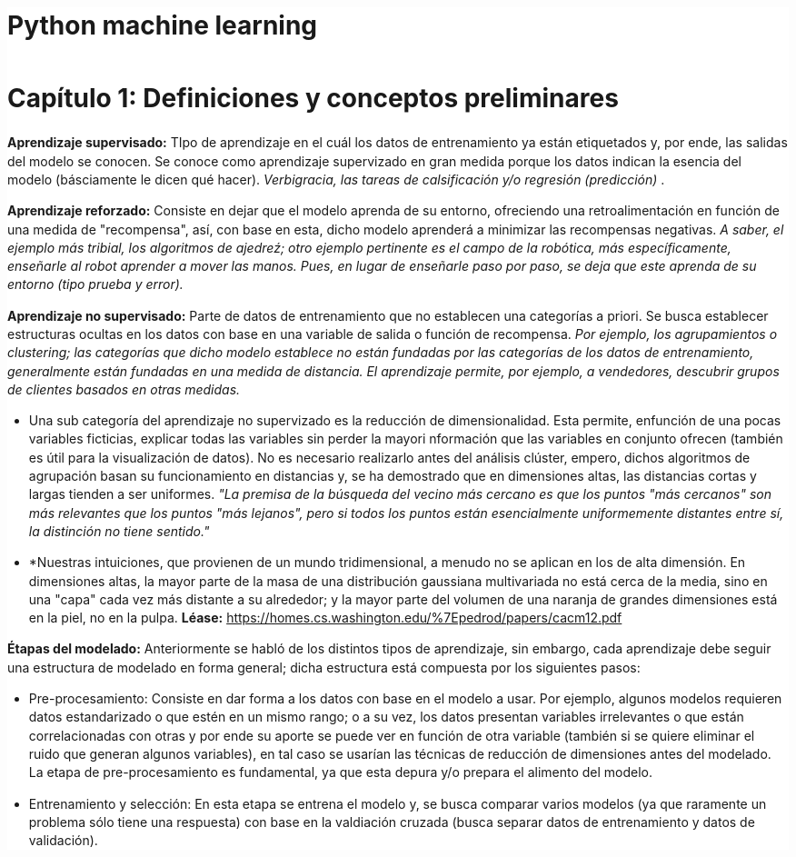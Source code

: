 

# 									Python machine learning

# 					Capítulo 1: Definiciones y conceptos preliminares

**Aprendizaje supervisado:**  TIpo de aprendizaje en el cuál los datos de entrenamiento ya están etiquetados y, por ende, las salidas del modelo se conocen. Se conoce como aprendizaje supervizado en gran medida porque los datos indican la esencia del modelo (básciamente le dicen qué hacer).  *Verbigracia, las tareas de calsificación y/o regresión (predicción)* .

**Aprendizaje reforzado:** Consiste en dejar que el modelo aprenda de su entorno, ofreciendo una retroalimentación en función de una medida de "recompensa", así, con base en esta, dicho modelo aprenderá a minimizar las recompensas negativas.  *A saber, el ejemplo más tribial, los algoritmos de ajedreź; otro ejemplo pertinente es el campo de la robótica, más específicamente, enseñarle al robot aprender a mover las manos. Pues, en lugar de enseñarle paso por paso, se deja que este aprenda de su entorno (tipo prueba y error).*  

**Aprendizaje no supervisado:** Parte de datos de entrenamiento que no establecen una categorías a priori. Se busca establecer estructuras ocultas en los datos con base en una variable de salida o función de recompensa. *Por ejemplo, los agrupamientos o clustering; las categorías que dicho modelo establece no están fundadas por las categorías de los datos de entrenamiento, generalmente están fundadas en una medida de distancia.  El aprendizaje permite, por ejemplo, a vendedores, descubrir grupos de clientes basados en otras medidas.*

- Una sub categoría del aprendizaje no supervizado es la reducción de dimensionalidad. Esta permite, enfunción de una pocas variables ficticias, explicar todas las variables sin perder la mayori nformación que las variables en conjunto ofrecen (también es útil para la visualización de datos). No es necesario realizarlo antes del análisis clúster, empero, dichos algoritmos de agrupación basan su funcionamiento en distancias y, se ha demostrado que en dimensiones altas, las distancias cortas y largas tienden a ser uniformes. *"La premisa de la búsqueda del vecino más cercano es que los puntos "más cercanos" son más relevantes que los puntos "más lejanos", pero si todos los puntos están esencialmente uniformemente distantes entre sí, la distinción no tiene sentido."*

- *Nuestras intuiciones, que provienen de un mundo tridimensional, a menudo no se aplican en los de alta dimensión. En dimensiones altas, la mayor parte de la masa de una distribución gaussiana multivariada no está cerca de la media, sino en una "capa" cada vez más distante a su alrededor; y la mayor parte del volumen de una naranja de grandes dimensiones está en la piel, no en la pulpa. **Léase:** https://homes.cs.washington.edu/%7Epedrod/papers/cacm12.pdf

**Étapas del modelado:** Anteriormente se habló de los distintos tipos de aprendizaje, sin embargo, cada aprendizaje debe seguir una estructura de modelado en forma general; dicha estructura está compuesta por los siguientes pasos:

- Pre-procesamiento: Consiste en dar forma a los datos con base en el modelo a usar. Por ejemplo, algunos modelos requieren datos estandarizado o que estén en un mismo rango; o a su vez, los datos presentan variables irrelevantes o que están correlacionadas con otras y por ende su aporte se puede ver en función de otra variable (también si se quiere eliminar el ruido que generan algunos variables), en tal caso se usarían las técnicas de reducción de dimensiones antes del modelado. La etapa de pre-procesamiento es fundamental, ya que esta depura y/o prepara el alimento del modelo.

- Entrenamiento y selección: En esta etapa se entrena el modelo y, se busca comparar  varios modelos (ya que raramente un problema sólo tiene una respuesta) con base en la valdiación cruzada (busca separar datos de entrenamiento y datos de validación).
